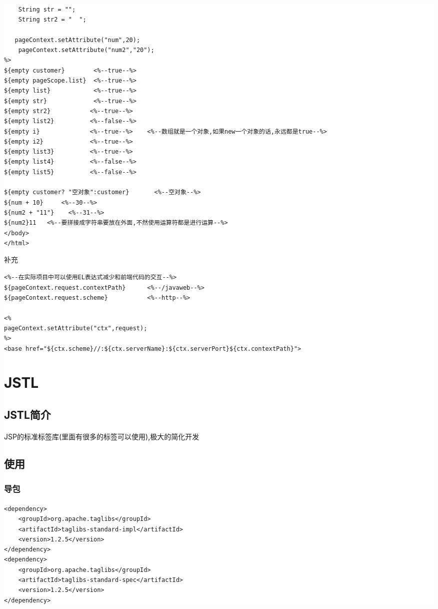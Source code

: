 	    String str = "";
	    String str2 = "  ";
	
	   pageContext.setAttribute("num",20);
	    pageContext.setAttribute("num2","20");
	%>
	${empty customer}        <%--true--%>
	${empty pageScope.list}  <%--true--%>
	${empty list}            <%--true--%>
	${empty str}             <%--true--%>
	${empty str2}           <%--true--%>
	${empty list2}          <%--false--%>
	${empty i}              <%--true--%>    <%--数组就是一个对象,如果new一个对象的话,永远都是true--%>
	${empty i2}             <%--true--%>
	${empty list3}          <%--true--%>
	${empty list4}          <%--false--%>
	${empty list5}          <%--false--%>
	
	${empty customer? "空对象":customer}       <%--空对象--%>
	${num + 10}     <%--30--%>
	${num2 + "11"}    <%--31--%>
	${num2}11   <%--要拼接成字符串要放在外面,不然使用运算符都是进行运算--%>
	</body>
	</html>

补充

	<%--在实际项目中可以使用EL表达式减少和前端代码的交互--%>
	${pageContext.request.contextPath}      <%--/javaweb--%>
	${pageContext.request.scheme}           <%--http--%>

	<%
	pageContext.setAttribute("ctx",request);
	%>
	<base href="${ctx.scheme}//:${ctx.serverName}:${ctx.serverPort}${ctx.contextPath}">


# JSTL #

## JSTL简介 ##

JSP的标准标签库(里面有很多的标签可以使用),极大的简化开发

## 使用 ##

### 导包 ###

  	
    <dependency>
        <groupId>org.apache.taglibs</groupId>
        <artifactId>taglibs-standard-impl</artifactId>
        <version>1.2.5</version>
    </dependency>
    <dependency>
        <groupId>org.apache.taglibs</groupId>
        <artifactId>taglibs-standard-spec</artifactId>
        <version>1.2.5</version>
    </dependency>
